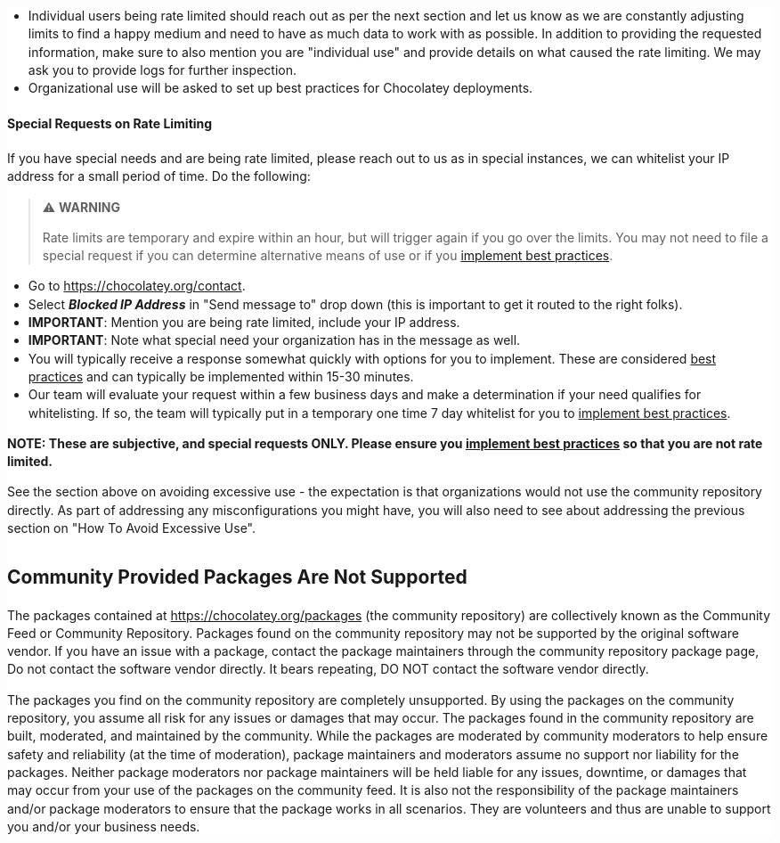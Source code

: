 * Individual users being rate limited should reach out as per the next section and let us know as we are constantly adjusting limits to find a happy medium and need to have as much data to work with as possible. In addition to providing the requested information, make sure to also mention you are "individual use" and provide details on what caused the rate limiting. We may ask you to provide logs for further inspection.
* Organizational use will be asked to set up best practices for Chocolatey deployments.

#### Special Requests on Rate Limiting

If you have special needs and are being rate limited, please reach out to us as in special instances, we can whitelist your IP address for a small period of time. Do the following:

> ⚠️ **WARNING**
>
> Rate limits are temporary and expire within an hour, but will trigger again if you go over the limits. You may not need to file a special request if you can determine alternative means of use or if you [implement best practices](#how-to-avoid-excessive-use).

* Go to https://chocolatey.org/contact.
* Select ***Blocked IP Address*** in "Send message to" drop down (this is important to get it routed to the right folks).
* **IMPORTANT**: Mention you are being rate limited, include your IP address.
* **IMPORTANT**: Note what special need your organization has in the message as well.
* You will typically receive a response somewhat quickly with options for you to implement. These are considered [best practices](#how-to-avoid-excessive-use) and can typically be implemented within 15-30 minutes.
* Our team will evaluate your request within a few business days and make a determination if your need qualifies for whitelisting. If so, the team will typically put in a temporary one time 7 day whitelist for you to [implement best practices](#how-to-avoid-excessive-use).

**NOTE: These are subjective, and special requests ONLY. Please ensure you [implement best practices](#how-to-avoid-excessive-use) so that you are not rate limited.**

See the section above on avoiding excessive use - the expectation is that organizations would not use the community repository directly. As part of addressing any misconfigurations you might have, you will also need to see about addressing the previous section on "How To Avoid Excessive Use".

## Community Provided Packages Are Not Supported

The packages contained at https://chocolatey.org/packages (the community repository) are collectively known as the Community Feed or Community Repository. Packages found on the community repository may not be supported by the original software vendor. If you have an issue with a package, contact the package maintainers through the community repository package page, Do not contact the software vendor directly. It bears repeating, DO NOT contact the software vendor directly.

The packages you find on the community repository are completely unsupported. By using the packages on the community repository, you assume all risk for any issues or damages that may occur. The packages found in the community repository are built, moderated, and maintained by the community. While the packages are moderated by community moderators to help ensure safety and reliability (at the time of moderation), package maintainers and moderators assume no support nor liability for the packages. Neither package moderators nor package maintainers will be held liable for any issues, downtime, or damages that may occur from your use of the packages on the community feed. It is also not the responsibility of the package maintainers and/or package moderators to ensure that the package works in all scenarios. They are volunteers and thus are unable to support you and/or your business needs.
